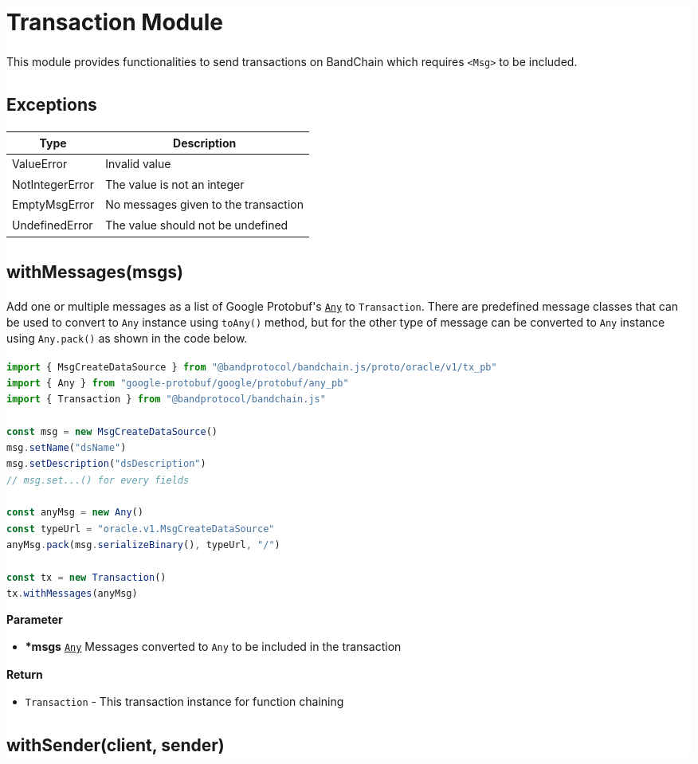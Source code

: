 

# Transaction Module

This module provides functionalities to send transactions on BandChain which requires `<Msg>` to be included.

## Exceptions

| Type            | Description                          |
| --------------- | ------------------------------------ |
| ValueError      | Invalid value                        |
| NotIntegerError | The value is not an integer          |
| EmptyMsgError   | No messages given to the transaction |
| UndefinedError  | The value should not be undefined    |

## withMessages(msgs)

Add one or multiple messages as a list of Google Protobuf's [`Any`] to `Transaction`. There are predefined message classes that can be used to convert to `Any` instance using `toAny()` method, but for the other type of message can be converted to `Any` instance using `Any.pack()` as shown in the code below.

```js
import { MsgCreateDataSource } from "@bandprotocol/bandchain.js/proto/oracle/v1/tx_pb"
import { Any } from "google-protobuf/google/protobuf/any_pb"
import { Transaction } from "@bandprotocol/bandchain.js"

const msg = new MsgCreateDataSource()
msg.setName("dsName")
msg.setDescription("dsDescription")
// msg.set...() for every fields

const anyMsg = new Any()
const typeUrl = "oracle.v1.MsgCreateDataSource"
anyMsg.pack(msg.serializeBinary(), typeUrl, "/")

const tx = new Transaction()
tx.withMessages(anyMsg)
```

**Parameter**

- **\*msgs** [`Any`] Messages converted to `Any` to be included in the transaction

**Return**

- `Transaction` - This transaction instance for function chaining

## withSender(client, sender)


[`any`]: https://github.com/protocolbuffers/protobuf/blob/master/src/google/protobuf/any.proto
[`getaccount`]: /client-library/bandchain.js/client.html#getaccount-address
[`getchainid`]: /client-library/bandchain.js/client.html#getchainid
[`fee`]: https://docs.cosmos.network/v0.44/core/proto-docs.html#fee
[`publickey`]: /client-library/bandchain.js/wallet.html#publickey
[`signmode`]: https://docs.cosmos.network/master/core/proto-docs.html#signmode
[`client`]: /client-library/bandchain.js/client.html